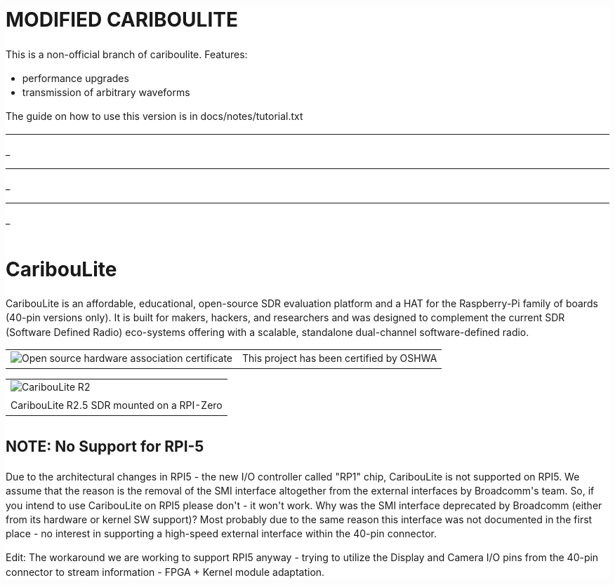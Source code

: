 # MODIFIED CARIBOULITE

This is a non-official branch of cariboulite.
Features:
 - performance upgrades
 - transmission of arbitrary waveforms

The guide on how to use this version is in docs/notes/tutorial.txt

___
 _
___
 _
___
_


# CaribouLite
CaribouLite is an affordable, educational, open-source SDR evaluation platform and a HAT for the Raspberry-Pi family of boards (40-pin versions only). It is built for makers, hackers, and researchers and was designed to complement the current SDR (Software Defined Radio) eco-systems offering with a scalable, standalone dual-channel software-defined radio.

<table>
  <tr>
    <td><img src="https://github.com/cariboulabs/cariboulite_hw/blob/main/hardware/rev2/pictures/oshwa.png" alt="Open source hardware association certificate"></td>
    <td>This project has been certified by OSHWA</td>
  </tr>
</table>

<table>
  <tr>
    <td><img src="https://github.com/cariboulabs/cariboulite_hw/blob/main/hardware/rev2/pictures/DSC_1151.jpg" alt="CaribouLite R2" height="200"></td>
  </tr>
  <tr>
    <td>CaribouLite R2.5 SDR mounted on a RPI-Zero</td>
  </tr>
</table>

## NOTE: No Support for RPI-5
Due to the architectural changes in RPI5 - the new I/O controller called "RP1" chip, CaribouLite is not supported on RPI5. We assume that the reason is the removal of the SMI interface altogether from the external interfaces by Broadcomm's team.
So, if you intend to use CaribouLite on RPI5 please don't - it won't work. Why was the SMI interface deprecated by Broadcomm (either from its hardware or kernel SW support)? Most probably due to the same reason this interface was not documented in the first place - no interest in supporting a high-speed external interface within the 40-pin connector.

Edit: The workaround we are working to support RPI5 anyway - trying to utilize the Display and Camera I/O pins from the 40-pin connector to stream information - FPGA + Kernel module adaptation.
